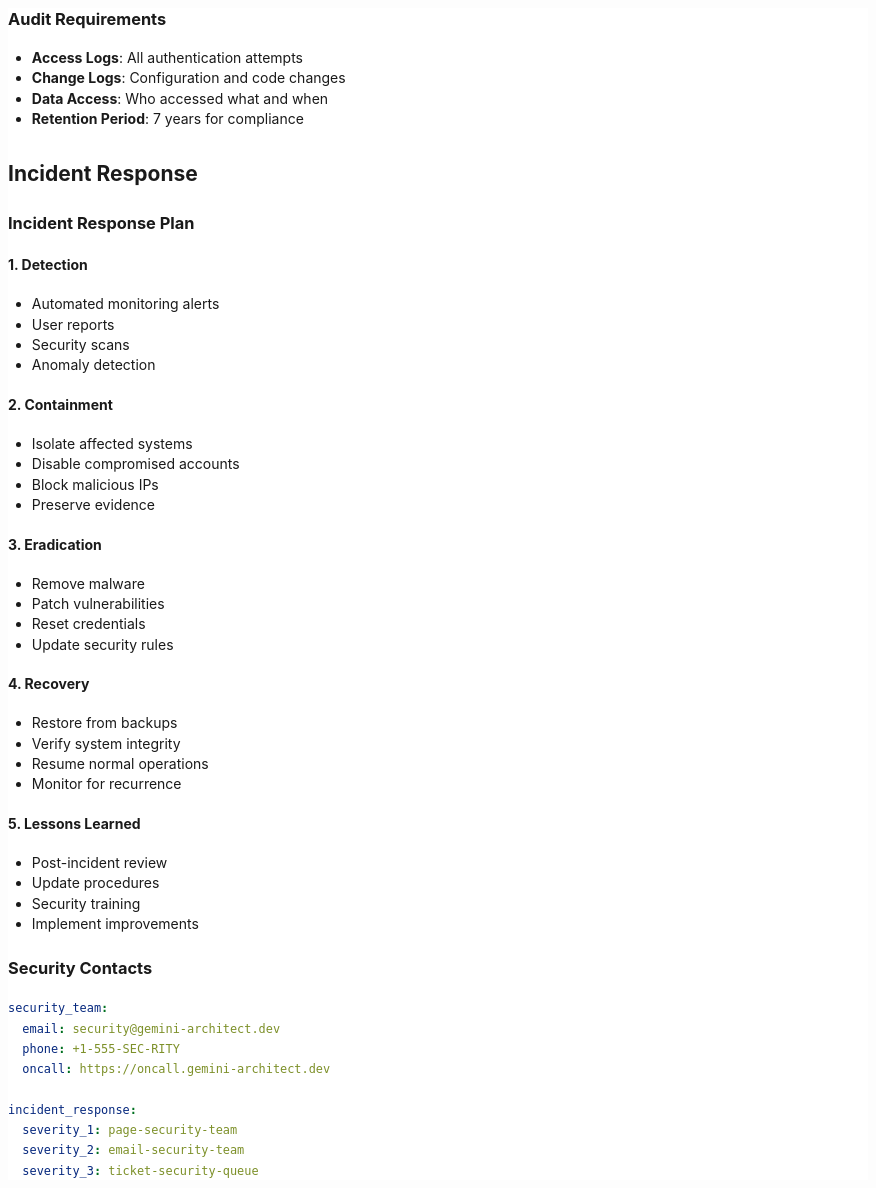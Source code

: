 ### Audit Requirements
- **Access Logs**: All authentication attempts
- **Change Logs**: Configuration and code changes
- **Data Access**: Who accessed what and when
- **Retention Period**: 7 years for compliance

## Incident Response

### Incident Response Plan

#### 1. Detection
- Automated monitoring alerts
- User reports
- Security scans
- Anomaly detection

#### 2. Containment
- Isolate affected systems
- Disable compromised accounts
- Block malicious IPs
- Preserve evidence

#### 3. Eradication
- Remove malware
- Patch vulnerabilities
- Reset credentials
- Update security rules

#### 4. Recovery
- Restore from backups
- Verify system integrity
- Resume normal operations
- Monitor for recurrence

#### 5. Lessons Learned
- Post-incident review
- Update procedures
- Security training
- Implement improvements

### Security Contacts
```yaml
security_team:
  email: security@gemini-architect.dev
  phone: +1-555-SEC-RITY
  oncall: https://oncall.gemini-architect.dev
  
incident_response:
  severity_1: page-security-team
  severity_2: email-security-team
  severity_3: ticket-security-queue
```
